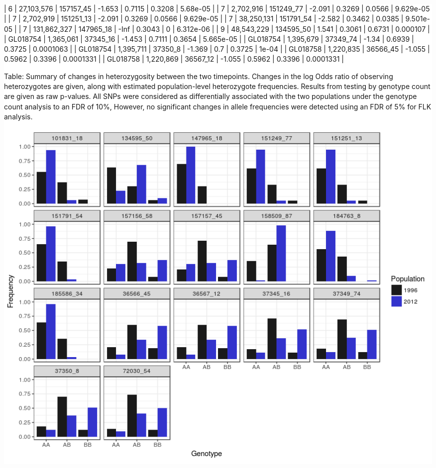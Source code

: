 | 6        | 27,103,576  | 157157_45 |            -1.653 | 0.7115 | 0.3208 |   5.68e-05 |
| 7        | 2,702,916   | 151249_77 |            -2.091 | 0.3269 | 0.0566 |  9.629e-05 |
| 7        | 2,702,919   | 151251_13 |            -2.091 | 0.3269 | 0.0566 |  9.629e-05 |
| 7        | 38,250,131  | 151791_54 |            -2.582 | 0.3462 | 0.0385 |  9.501e-05 |
| 7        | 131,862,327 | 147965_18 |              -Inf | 0.3043 |      0 |  6.312e-06 |
| 9        | 48,543,229  | 134595_50 |             1.541 | 0.3061 | 0.6731 |   0.000107 |
| GL018754 | 1,365,061   |  37345_16 |            -1.453 | 0.7111 | 0.3654 |  5.665e-05 |
| GL018754 | 1,395,679   |  37349_74 |             -1.34 | 0.6939 | 0.3725 |  0.0001063 |
| GL018754 | 1,395,711   |   37350_8 |            -1.369 |    0.7 | 0.3725 |      1e-04 |
| GL018758 | 1,220,835   |  36566_45 |            -1.055 | 0.5962 | 0.3396 |  0.0001331 |
| GL018758 | 1,220,869   |  36567_12 |            -1.055 | 0.5962 | 0.3396 |  0.0001331 |

Table: Summary of changes in heterozygosity between the two timepoints. Changes in the log Odds ratio of observing heterozygotes are given, along with estimated population-level heterozygote frequencies. Results from testing by genotype count are given as raw p-values. All SNPs were considered as differentially associated with the two populations under the genotype count analysis to an FDR of 10\%, However, no significant changes in allele frequencies were detected using an FDR of 5\% for FLK analysis.

![Estimated genotype frequencies for SNPs found to be significant under analysis by genotype only. In each case the `A` allele represents the major allele in the 1996 population.](03_snpAnalysis_files/figure-html/genotypeModelOnly-1.png)
